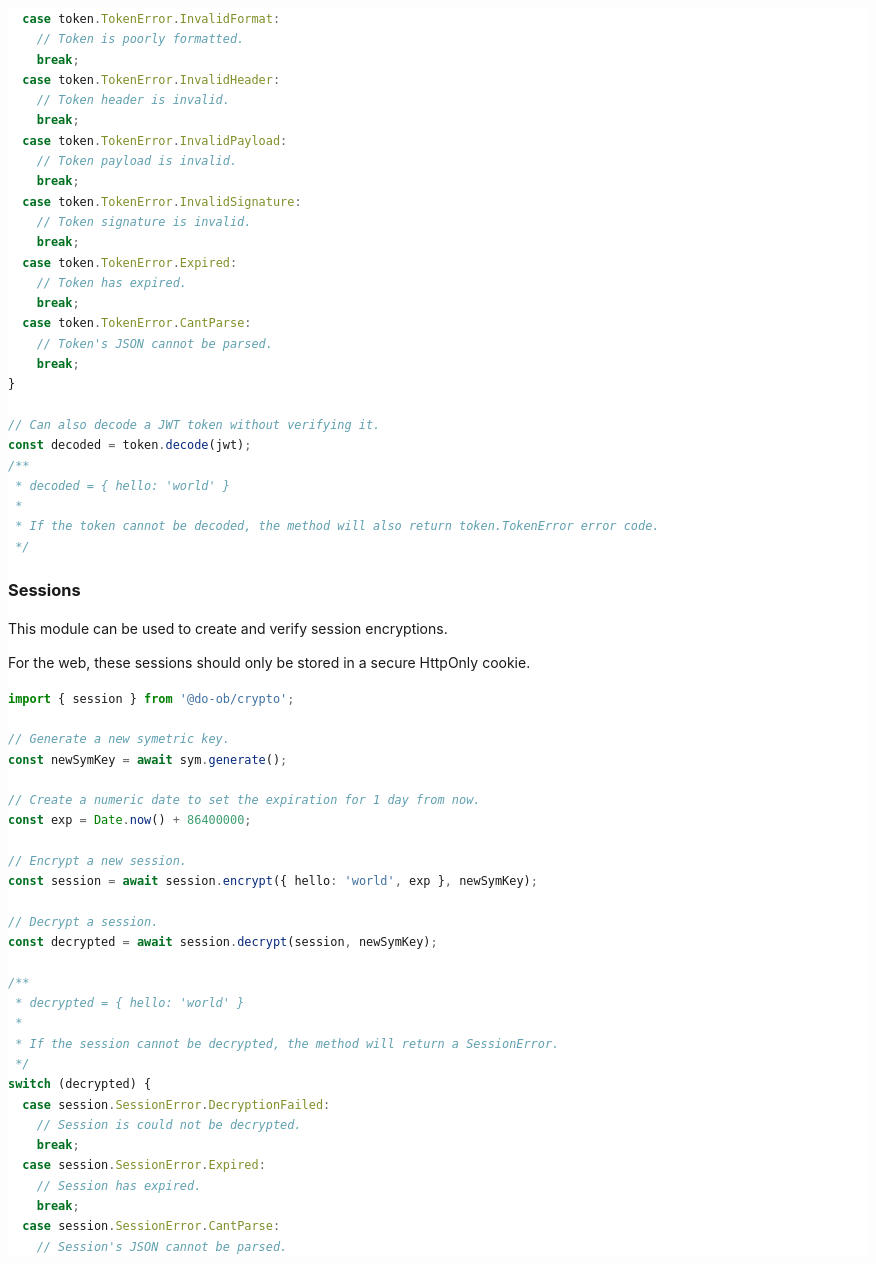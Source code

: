 ```typescript
  case token.TokenError.InvalidFormat:
    // Token is poorly formatted.
    break;
  case token.TokenError.InvalidHeader:
    // Token header is invalid.
    break;
  case token.TokenError.InvalidPayload:
    // Token payload is invalid.
    break;
  case token.TokenError.InvalidSignature:
    // Token signature is invalid.
    break;
  case token.TokenError.Expired:
    // Token has expired.
    break;
  case token.TokenError.CantParse:
    // Token's JSON cannot be parsed.
    break;
}

// Can also decode a JWT token without verifying it.
const decoded = token.decode(jwt);
/**
 * decoded = { hello: 'world' }
 * 
 * If the token cannot be decoded, the method will also return token.TokenError error code.
 */
```

### Sessions

This module can be used to create and verify session encryptions.

For the web, these sessions should only be stored in a secure HttpOnly cookie.

```typescript
import { session } from '@do-ob/crypto';

// Generate a new symetric key.
const newSymKey = await sym.generate();

// Create a numeric date to set the expiration for 1 day from now.
const exp = Date.now() + 86400000;

// Encrypt a new session.
const session = await session.encrypt({ hello: 'world', exp }, newSymKey);

// Decrypt a session.
const decrypted = await session.decrypt(session, newSymKey);

/**
 * decrypted = { hello: 'world' }
 * 
 * If the session cannot be decrypted, the method will return a SessionError.
 */
switch (decrypted) {
  case session.SessionError.DecryptionFailed:
    // Session is could not be decrypted.
    break;
  case session.SessionError.Expired:
    // Session has expired.
    break;
  case session.SessionError.CantParse:
    // Session's JSON cannot be parsed.
```
